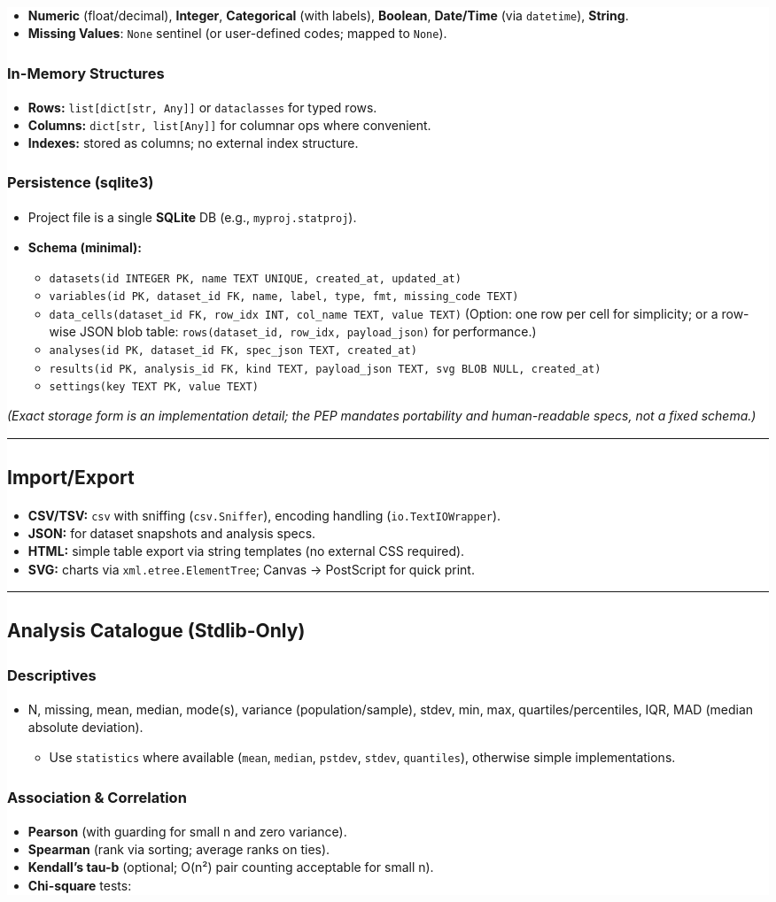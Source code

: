 * **Numeric** (float/decimal), **Integer**, **Categorical** (with labels), **Boolean**, **Date/Time** (via `datetime`), **String**.
* **Missing Values**: `None` sentinel (or user-defined codes; mapped to `None`).

### In-Memory Structures

* **Rows:** `list[dict[str, Any]]` or `dataclasses` for typed rows.
* **Columns:** `dict[str, list[Any]]` for columnar ops where convenient.
* **Indexes:** stored as columns; no external index structure.

### Persistence (sqlite3)

* Project file is a single **SQLite** DB (e.g., `myproj.statproj`).
* **Schema (minimal):**

  * `datasets(id INTEGER PK, name TEXT UNIQUE, created_at, updated_at)`
  * `variables(id PK, dataset_id FK, name, label, type, fmt, missing_code TEXT)`
  * `data_cells(dataset_id FK, row_idx INT, col_name TEXT, value TEXT)`
    (Option: one row per cell for simplicity; or a row-wise JSON blob table:
    `rows(dataset_id, row_idx, payload_json)` for performance.)
  * `analyses(id PK, dataset_id FK, spec_json TEXT, created_at)`
  * `results(id PK, analysis_id FK, kind TEXT, payload_json TEXT, svg BLOB NULL, created_at)`
  * `settings(key TEXT PK, value TEXT)`

*(Exact storage form is an implementation detail; the PEP mandates portability and human-readable specs, not a fixed schema.)*

---

## Import/Export

* **CSV/TSV:** `csv` with sniffing (`csv.Sniffer`), encoding handling (`io.TextIOWrapper`).
* **JSON:** for dataset snapshots and analysis specs.
* **HTML:** simple table export via string templates (no external CSS required).
* **SVG:** charts via `xml.etree.ElementTree`; Canvas → PostScript for quick print.

---

## Analysis Catalogue (Stdlib-Only)

### Descriptives

* N, missing, mean, median, mode(s), variance (population/sample), stdev, min, max, quartiles/percentiles, IQR, MAD (median absolute deviation).

  * Use `statistics` where available (`mean`, `median`, `pstdev`, `stdev`, `quantiles`), otherwise simple implementations.

### Association & Correlation

* **Pearson** (with guarding for small n and zero variance).
* **Spearman** (rank via sorting; average ranks on ties).
* **Kendall’s tau-b** (optional; O(n²) pair counting acceptable for small n).
* **Chi-square** tests:
